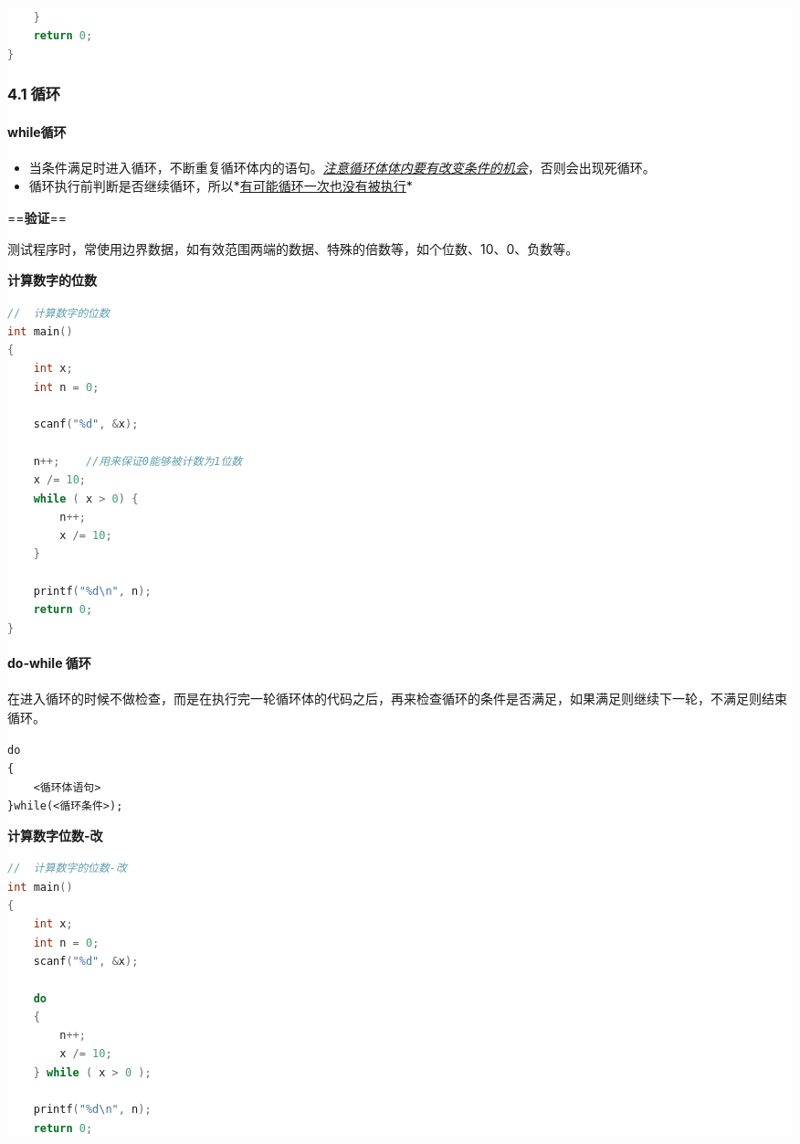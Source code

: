 ```c
	}
	return 0;
}
```

### 4.1 循环

#### while循环

- 当条件满足时进入循环，不断重复循环体内的语句。<u>*注意循环体体内要有改变条件的机会*</u>，否则会出现死循环。
- 循环执行前判断是否继续循环，所以*<u>有可能循环一次也没有被执行</u>*

==**验证**==

测试程序时，常使用边界数据，如有效范围两端的数据、特殊的倍数等，如个位数、10、0、负数等。

**计算数字的位数**

```c
//	计算数字的位数
int main()
{
	int x;
	int n = 0;

	scanf("%d", &x);

	n++;	//用来保证0能够被计数为1位数
	x /= 10;
	while ( x > 0) {
		n++;
		x /= 10;
	}

	printf("%d\n", n);
	return 0;
}
```

#### do-while 循环

在进入循环的时候不做检查，而是在执行完一轮循环体的代码之后，再来检查循环的条件是否满足，如果满足则继续下一轮，不满足则结束循环。

```
do
{
	<循环体语句>
}while(<循环条件>);
```

**计算数字位数-改**

```c
//	计算数字的位数-改
int main()
{
	int x;
	int n = 0;
	scanf("%d", &x);

	do
	{
        n++;
		x /= 10;
	} while ( x > 0 );

	printf("%d\n", n);
	return 0;
```